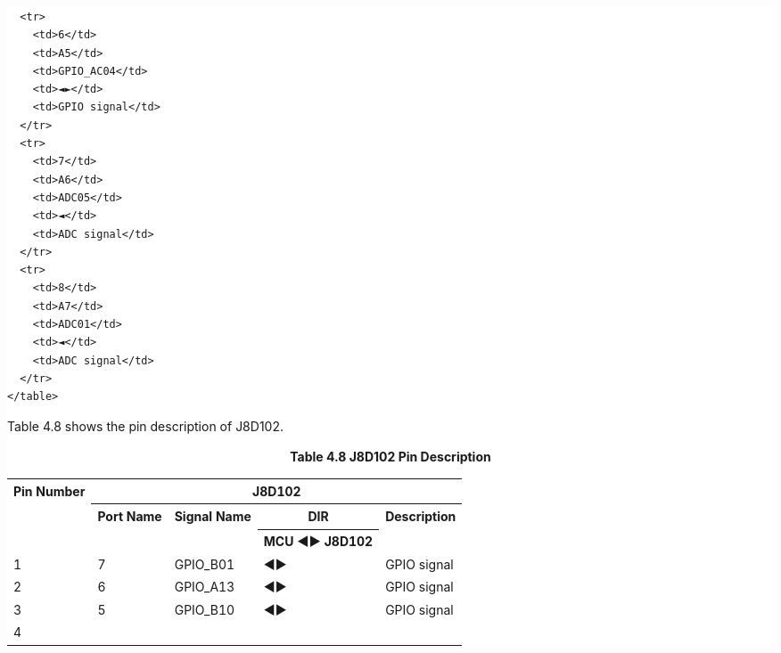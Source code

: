 	  <tr>
	    <td>6</td>
	    <td>A5</td>
	    <td>GPIO_AC04</td>
	    <td>◄►</td>
	    <td>GPIO signal</td>
	  </tr>
	  <tr>
	    <td>7</td>
	    <td>A6</td>
	    <td>ADC05</td>
	    <td>◄</td>
	    <td>ADC signal</td>
	  </tr>
	  <tr>
	    <td>8</td>
	    <td>A7</td>
	    <td>ADC01</td>
	    <td>◄</td>
	    <td>ADC signal</td>
	  </tr>
	</table>
</div>

Table 4.8 shows the pin description of J8D102.
<p align="center"><strong>Table 4.8 J8D102 Pin Description</strong></p>
<div align="center">
	<table>
	  <tr>
	    <th rowspan="3"><strong>Pin Number</strong></th>
	    <th colspan="4"><strong>J8D102</strong></th>
	  </tr>
	  <tr>
	    <th rowspan="2"><strong>Port Name</strong></th>
	    <th rowspan="2"><strong>Signal Name</strong></th>
	    <th><strong>DIR</strong></th>
	    <th rowspan="2"><strong>Description</strong></th>
	  </tr>
	  <tr>
	    <th><strong>MCU ◄► J8D102</strong></th>
	  </tr>
	  <tr>
	    <td>1</td>
	    <td>7</td>
	    <td>GPIO_B01</td>
	    <td>◄►</td>
	    <td>GPIO signal</td>
	  </tr>
	  <tr>
	    <td>2</td>
	    <td>6</td>
	    <td>GPIO_A13</td>
	    <td>◄►</td>
	    <td>GPIO signal</td>
	  </tr>
	  <tr>
	    <td>3</td>
	    <td>5</td>
	    <td>GPIO_B10</td>
	    <td>◄►</td>
	    <td>GPIO signal</td>
	  </tr>
	  <tr>
	    <td>4</td>